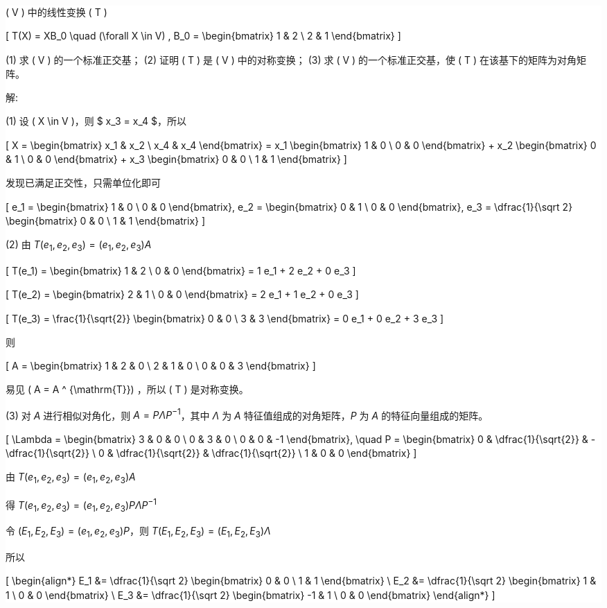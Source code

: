 \( V \) 中的线性变换 \( T \)

\[ T(X) = XB_0 \quad (\forall X \in V) ,  B_0 = \begin{bmatrix} 1 & 2 \\ 2 & 1 \end{bmatrix} \]

(1) 求 \( V \) 的一个标准正交基；
(2) 证明 \( T \) 是 \( V \) 中的对称变换；
(3) 求 \( V \) 的一个标准正交基，使 \( T \) 在该基下的矩阵为对角矩阵。

解:

(1) 设 \( X \in V \)，则 $ x_3 = x_4 $，所以

\[ X = \begin{bmatrix} x_1 & x_2 \\ x_4 & x_4 \end{bmatrix} = x_1 \begin{bmatrix} 1 & 0 \\ 0 & 0 \end{bmatrix} + x_2 \begin{bmatrix} 0 & 1 \\ 0 & 0 \end{bmatrix} + x_3 \begin{bmatrix} 0 & 0 \\ 1 & 1 \end{bmatrix} \]

发现已满足正交性，只需单位化即可

\[ e_1 = \begin{bmatrix} 1 & 0 \\ 0 & 0 \end{bmatrix}, e_2 = \begin{bmatrix} 0 & 1 \\ 0 & 0 \end{bmatrix}, e_3 = \dfrac{1}{\sqrt 2} \begin{bmatrix} 0 & 0 \\ 1 & 1 \end{bmatrix} \]

(2) 由 $T(e_1, e_2, e_3) = (e_1, e_2, e_3)A$

\[
T(e_1) = \begin{bmatrix} 1 & 2 \\ 0 & 0 \end{bmatrix} = 1 e_1 + 2 e_2 + 0 e_3
\]

\[
T(e_2) = \begin{bmatrix} 2 & 1 \\ 0 & 0 \end{bmatrix} = 2 e_1 + 1 e_2 + 0 e_3
\]

\[
T(e_3) = \frac{1}{\sqrt{2}} \begin{bmatrix} 0 & 0 \\ 3 & 3 \end{bmatrix} = 0 e_1 + 0 e_2 + 3 e_3
\]

则

\[
A = \begin{bmatrix} 1 & 2 & 0 \\ 2 & 1 & 0 \\ 0 & 0 & 3 \end{bmatrix}
\]

易见 \( A = A ^ {\mathrm{T}}\) ，所以 \( T \) 是对称变换。

(3) 对 $A$ 进行相似对角化，则 $A = P \Lambda P ^ {-1}$，其中 $\Lambda$ 为 $A$ 特征值组成的对角矩阵，$P$ 为 $A$ 的特征向量组成的矩阵。

\[
\Lambda = \begin{bmatrix} 3 & 0 & 0 \\ 0 & 3 & 0 \\ 0 & 0 & -1 \end{bmatrix}, \quad P = \begin{bmatrix} 0 & \dfrac{1}{\sqrt{2}} & -\dfrac{1}{\sqrt{2}} \\ 0 & \dfrac{1}{\sqrt{2}} & \dfrac{1}{\sqrt{2}} \\ 1 & 0 & 0 \end{bmatrix}
\]

由 $T(e_1, e_2, e_3) = (e_1, e_2, e_3)A$

得 $T(e_1, e_2, e_3) = (e_1, e_2, e_3)P \Lambda P ^ {-1}$

令 $(E_1, E_2, E_3) = (e_1, e_2, e_3)P$，则 $T(E_1, E_2, E_3) = (E_1, E_2, E_3) \Lambda$

所以

\[
\begin{align*}
    E_1 &= \dfrac{1}{\sqrt 2} \begin{bmatrix} 0 & 0 \\ 1 & 1 \end{bmatrix} \\
    E_2 &= \dfrac{1}{\sqrt 2} \begin{bmatrix} 1 & 1 \\ 0 & 0 \end{bmatrix} \\
    E_3 &= \dfrac{1}{\sqrt 2} \begin{bmatrix} -1 & 1 \\ 0 & 0 \end{bmatrix}
\end{align*}
\]
